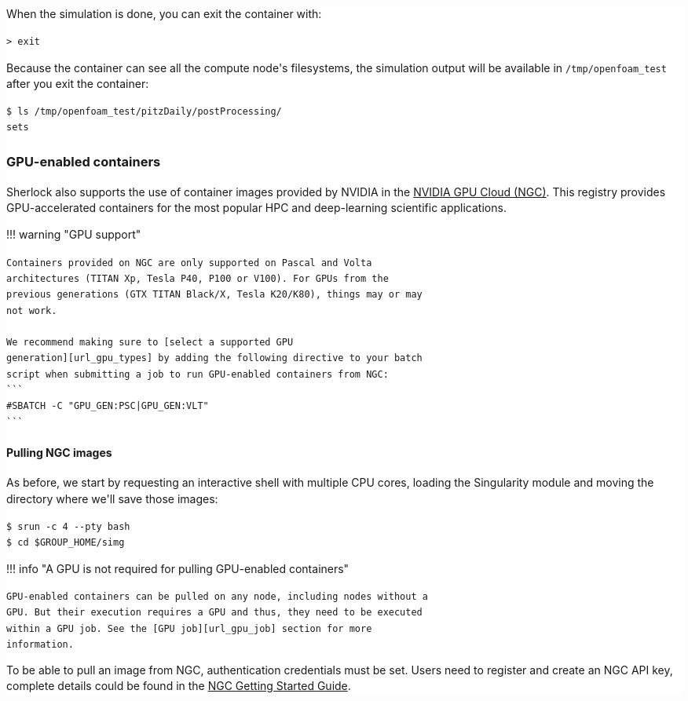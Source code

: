 When the simulation is done, you can exit the container with:

``` shell
> exit
```

Because the container can see all the compute node's filesystems, the
simulation output will be available in `/tmp/openfoam_test` after you exit the
container:

``` shell
$ ls /tmp/openfoam_test/pitzDaily/postProcessing/
sets
```


### GPU-enabled containers

Sherlock also supports the use of container images provided by NVIDIA in the
[NVIDIA GPU Cloud (NGC)][url_ngc]. This registry provides GPU-accelerated
containers for the most popular HPC and deep-learning scientific applications.

!!! warning "GPU support"

    Containers provided on NGC are only supported on Pascal and Volta
    architectures (TITAN Xp, Tesla P40, P100 or V100). For GPUs from the
    previous generations (GTX TITAN Black/X, Tesla K20/K80), things may or may
    not work.

    We recommend making sure to [select a supported GPU
    generation][url_gpu_types] by adding the following directive to your batch
    script when submitting a job to run GPU-enabled containers from NGC:
    ```
    #SBATCH -C "GPU_GEN:PSC|GPU_GEN:VLT"
    ```


#### Pulling NGC images

As before, we start by requesting an interactive shell with multiple CPU
cores, loading the Singularity module and moving the directory where we'll save
those images:

``` shell
$ srun -c 4 --pty bash
$ cd $GROUP_HOME/simg
```

!!! info "A GPU is not required for pulling GPU-enabled containers"

    GPU-enabled containers can be pulled on any node, including nodes without a
    GPU. But their execution requires a GPU and thus, they need to be executed
    within a GPU job. See the [GPU job][url_gpu_job] section for more
    information.

To be able to pull an image from NGC, authentication credentials must be set.
Users need to register and create an NGC API key, complete details could be
found in the [NGC Getting Started Guide][url_ngc_auth].


[comment]: #  (link URLs -----------------------------------------------------)
[url_singularity]:        //www.sylabs.io
[url_singularity_docs]:   //www.sylabs.io/docs
[url_singularity_docker]: //www.sylabs.io/guides/latest/user-guide/singularity_and_docker.html
[url_singularity_build]:  //www.sylabs.io/guides/2.6/user-guide/build_a_container.html
[url_containers]:         //en.wikipedia.org/wiki/Linux_containers
[url_docker]:     //www.docker.com
[url_docker_hub]:         //hub.docker.com
[url_singularity_hub]:    //singularity-hub.org
[url_ngc]:                //ngc.nvidia.com
[url_openfoam]:           //openfoam.org/
[url_ngc]:                //www.nvidia.com/en-us/gpu-cloud
[url_ngc_auth]:           //docs.nvidia.com/ngc/ngc-getting-started-guide/index.html
[url_namd]:               //www.ks.uiuc.edu/Research/namd/
[url_sc18]:               //sc18.supercomputing.org/
[url_containernative]:    //news.sherlock.stanford.edu/posts/sherlock-goes-container-native
[url_modules]:     /docs/software/modules
[url_gpu_job]:     /docs/user-guide/gpu#submitting-a-gpu-job
[url_gpu_types]:         /docs/user-guide/gpu/#gpu-types
[comment]: #  (footnotes -----------------------------------------------------)
[^modules]: For more information about using modules on Sherlock,